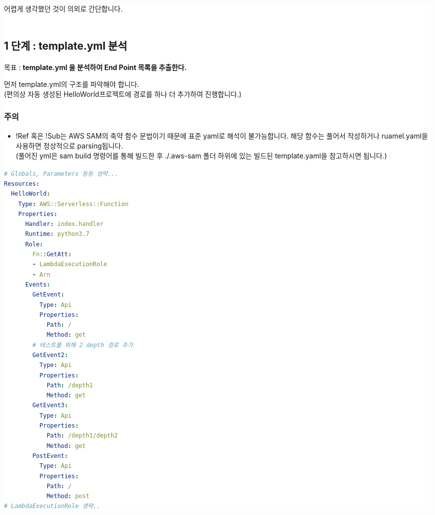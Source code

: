 어렵게 생각했던 것이 의외로 간단합니다.
<br /><br />

## 1 단계 : template.yml 분석

목표 : **template.yml 을 분석하여 End Point 목록을 추출한다.**<br />


먼저 template.yml의 구조를 파악해야 합니다.<br />
(편의상 자동 생성된 HelloWorld프로젝트에 경로를 하나 더 추가하여 진행합니다.)
<br />

### 주의

- !Ref 혹은 !Sub는 AWS SAM의 축약 함수 문법이기 때문에 표준 yaml로 해석이 불가능합니다. 해당 함수는 풀어서 작성하거나 ruamel.yaml을 사용하면 정상적으로 parsing됩니다.<br />
(풀어진 yml은 sam build 명령어를 통해 빌드한 후 ./.aws-sam 폴더 하위에 있는 빌드된 template.yaml을 참고하시면 됩니다.)

```yaml
# Globals, Parameters 등등 생략...
Resources:
  HelloWorld:
    Type: AWS::Serverless::Function
    Properties:
      Handler: index.handler
      Runtime: python3.7
      Role:
        Fn::GetAtt:
        - LambdaExecutionRole
        - Arn
      Events:
        GetEvent:
          Type: Api
          Properties:
            Path: /
            Method: get
        # 테스트를 위해 2 depth 경로 추가
        GetEvent2:
          Type: Api
          Properties:
            Path: /depth1
            Method: get
        GetEvent3:
          Type: Api
          Properties:
            Path: /depth1/depth2
            Method: get
        PostEvent:
          Type: Api
          Properties:
            Path: /
            Method: post
# LambdaExecutionRole 생략..
```
